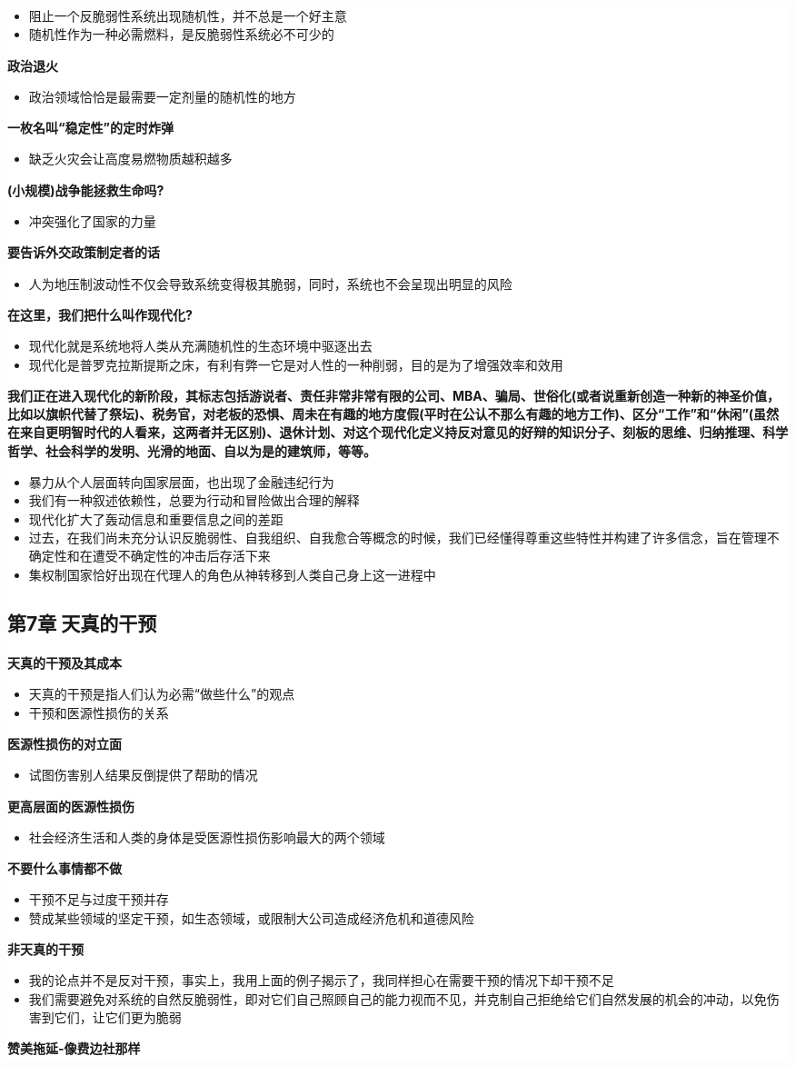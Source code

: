 - 阻止一个反脆弱性系统出现随机性，并不总是一个好主意
- 随机性作为一种必需燃料，是反脆弱性系统必不可少的

**政治退火**

- 政治领域恰恰是最需要一定剂量的随机性的地方

**一枚名叫“稳定性”的定时炸弹**

- 缺乏火灾会让高度易燃物质越积越多

**(小规模)战争能拯救生命吗?**

- 冲突强化了国家的力量

**要告诉外交政策制定者的话**

- 人为地压制波动性不仅会导致系统变得极其脆弱，同时，系统也不会呈现出明显的风险

**在这里，我们把什么叫作现代化?**

- 现代化就是系统地将人类从充满随机性的生态环境中驱逐出去
- 现代化是普罗克拉斯提斯之床，有利有弊一它是对人性的一种削弱，目的是为了增强效率和效用

**我们正在进入现代化的新阶段，其标志包括游说者、责任非常非常有限的公司、MBA、骗局、世俗化(或者说重新创造一种新的神圣价值，比如以旗帜代替了祭坛)、税务官，对老板的恐惧、周未在有趣的地方度假(平时在公认不那么有趣的地方工作)、区分“工作”和“休闲”(虽然在来自更明智时代的人看来，这两者并无区别)、退休计划、对这个现代化定义持反对意见的好辩的知识分子、刻板的思维、归纳推理、科学哲学、社会科学的发明、光滑的地面、自以为是的建筑师，等等。**

- 暴力从个人层面转向国家层面，也出现了金融违纪行为
- 我们有一种叙述依赖性，总要为行动和冒险做出合理的解释
- 现代化扩大了轰动信息和重要信息之间的差距
- 过去，在我们尚未充分认识反脆弱性、自我组织、自我愈合等概念的时候，我们已经懂得尊重这些特性并构建了许多信念，旨在管理不确定性和在遭受不确定性的冲击后存活下来
- 集权制国家恰好出现在代理人的角色从神转移到人类自己身上这一进程中

## 第7章 天真的干预

**天真的干预及其成本**

- 天真的干预是指人们认为必需“做些什么”的观点
- 干预和医源性损伤的关系

**医源性损伤的对立面**

- 试图伤害别人结果反倒提供了帮助的情况

**更高层面的医源性损伤**

- 社会经济生活和人类的身体是受医源性损伤影响最大的两个领域

**不要什么事情都不做**

- 干预不足与过度干预并存
- 赞成某些领域的坚定干预，如生态领域，或限制大公司造成经济危机和道德风险

**非天真的干预**
  
- 我的论点并不是反对干预，事实上，我用上面的例子揭示了，我同样担心在需要干预的情况下却干预不足
- 我们需要避免对系统的自然反脆弱性，即对它们自己照顾自己的能力视而不见，并克制自己拒绝给它们自然发展的机会的冲动，以免伤害到它们，让它们更为脆弱
  
**赞美拖延-像费边社那样**
